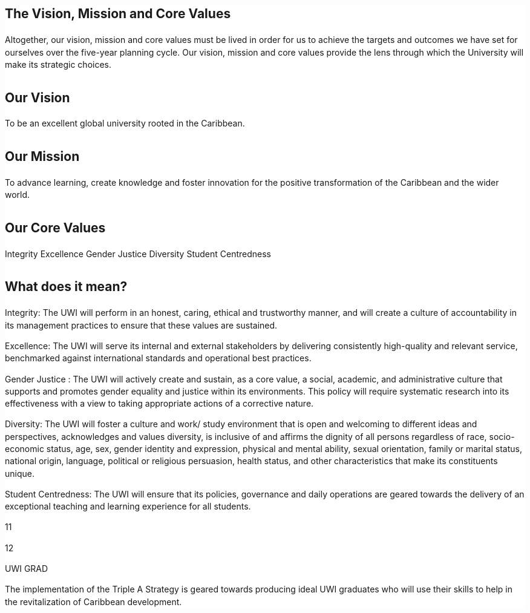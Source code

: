 ## The Vision, Mission and Core Values

Altogether, our vision, mission and core values must be lived in order for us to achieve the targets and outcomes we have set  for  ourselves  over  the  five-year  planning cycle. Our vision, mission and core values provide the lens through which the University will make its strategic choices.

## Our Vision

To be an excellent global university rooted in the Caribbean.

## Our Mission

To advance learning, create knowledge and foster innovation for the positive transformation of the Caribbean and the wider world.

## Our Core Values

Integrity Excellence Gender Justice Diversity Student Centredness

## What does it mean?

Integrity: The  UWI  will  perform  in  an  honest,  caring, ethical  and  trustworthy  manner,  and  will  create  a culture of accountability in its management practices to ensure that these values are sustained.

Excellence: The UWI will serve its internal and external stakeholders by delivering consistently high-quality and relevant  service,  benchmarked  against  international standards and operational best practices.

Gender Justice : The UWI will actively create and sustain, as a core value, a social, academic, and administrative culture that supports and promotes gender equality and justice within its environments. This policy will require systematic research into its effectiveness with a view to taking appropriate actions of a corrective nature.

Diversity: The  UWI  will  foster  a  culture  and  work/ study  environment  that  is  open  and  welcoming  to different  ideas  and  perspectives,  acknowledges  and values diversity, is inclusive of and affirms the dignity of all persons regardless of race, socio-economic status, age, sex, gender identity and expression, physical and mental  ability,  sexual  orientation,  family  or  marital status,  national  origin,  language,  political  or  religious persuasion, health status, and other characteristics that make its constituents unique.

Student  Centredness: The  UWI  will  ensure  that  its policies,  governance  and  daily  operations  are  geared towards  the  delivery  of  an  exceptional  teaching  and learning experience for all students.

11

12

UWI GRAD

The implementation of the Triple A Strategy is  geared towards  producing  ideal  UWI  graduates  who  will  use their  skills  to  help  in  the  revitalization  of  Caribbean development.
